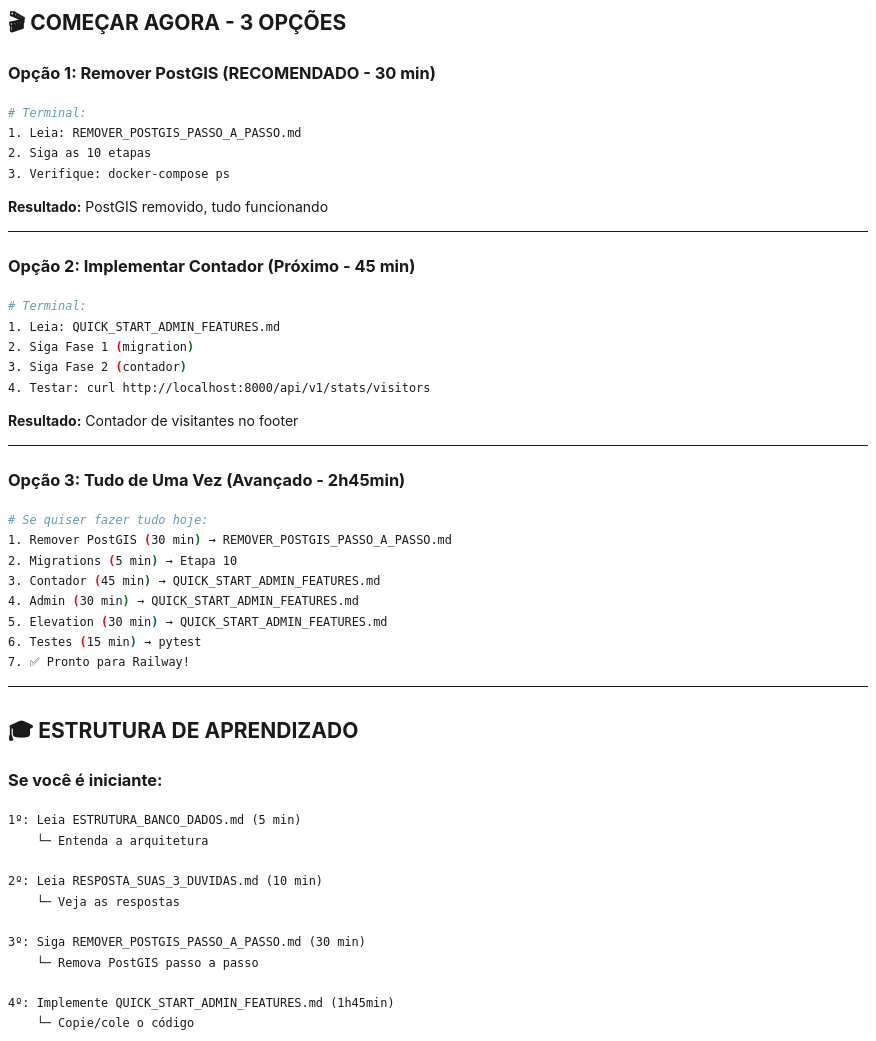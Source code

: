 
## 🎬 COMEÇAR AGORA - 3 OPÇÕES

### Opção 1: Remover PostGIS (RECOMENDADO - 30 min)

```bash
# Terminal:
1. Leia: REMOVER_POSTGIS_PASSO_A_PASSO.md
2. Siga as 10 etapas
3. Verifique: docker-compose ps
```

**Resultado:** PostGIS removido, tudo funcionando

---

### Opção 2: Implementar Contador (Próximo - 45 min)

```bash
# Terminal:
1. Leia: QUICK_START_ADMIN_FEATURES.md
2. Siga Fase 1 (migration)
3. Siga Fase 2 (contador)
4. Testar: curl http://localhost:8000/api/v1/stats/visitors
```

**Resultado:** Contador de visitantes no footer

---

### Opção 3: Tudo de Uma Vez (Avançado - 2h45min)

```bash
# Se quiser fazer tudo hoje:
1. Remover PostGIS (30 min) → REMOVER_POSTGIS_PASSO_A_PASSO.md
2. Migrations (5 min) → Etapa 10
3. Contador (45 min) → QUICK_START_ADMIN_FEATURES.md
4. Admin (30 min) → QUICK_START_ADMIN_FEATURES.md
5. Elevation (30 min) → QUICK_START_ADMIN_FEATURES.md
6. Testes (15 min) → pytest
7. ✅ Pronto para Railway!
```

---

## 🎓 ESTRUTURA DE APRENDIZADO

### Se você é iniciante:

```
1º: Leia ESTRUTURA_BANCO_DADOS.md (5 min)
    └─ Entenda a arquitetura

2º: Leia RESPOSTA_SUAS_3_DUVIDAS.md (10 min)
    └─ Veja as respostas

3º: Siga REMOVER_POSTGIS_PASSO_A_PASSO.md (30 min)
    └─ Remova PostGIS passo a passo

4º: Implemente QUICK_START_ADMIN_FEATURES.md (1h45min)
    └─ Copie/cole o código
```
